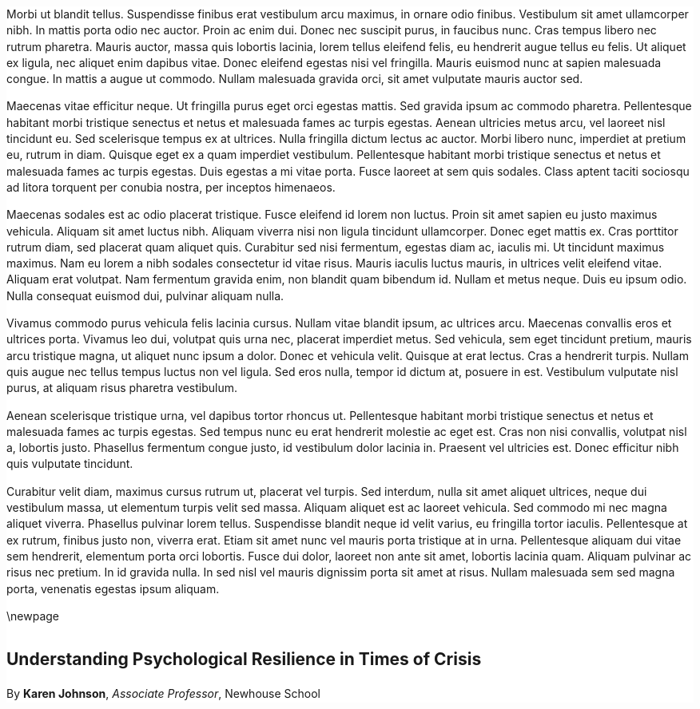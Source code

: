 Morbi ut blandit tellus. Suspendisse finibus erat vestibulum arcu maximus, in ornare odio finibus. Vestibulum sit amet ullamcorper nibh. In mattis porta odio nec auctor. Proin ac enim dui. Donec nec suscipit purus, in faucibus nunc. Cras tempus libero nec rutrum pharetra. Mauris auctor, massa quis lobortis lacinia, lorem tellus eleifend felis, eu hendrerit augue tellus eu felis. Ut aliquet ex ligula, nec aliquet enim dapibus vitae. Donec eleifend egestas nisi vel fringilla. Mauris euismod nunc at sapien malesuada congue. In mattis a augue ut commodo. Nullam malesuada gravida orci, sit amet vulputate mauris auctor sed.

Maecenas vitae efficitur neque. Ut fringilla purus eget orci egestas mattis. Sed gravida ipsum ac commodo pharetra. Pellentesque habitant morbi tristique senectus et netus et malesuada fames ac turpis egestas. Aenean ultricies metus arcu, vel laoreet nisl tincidunt eu. Sed scelerisque tempus ex at ultrices. Nulla fringilla dictum lectus ac auctor. Morbi libero nunc, imperdiet at pretium eu, rutrum in diam. Quisque eget ex a quam imperdiet vestibulum. Pellentesque habitant morbi tristique senectus et netus et malesuada fames ac turpis egestas. Duis egestas a mi vitae porta. Fusce laoreet at sem quis sodales. Class aptent taciti sociosqu ad litora torquent per conubia nostra, per inceptos himenaeos.

Maecenas sodales est ac odio placerat tristique. Fusce eleifend id lorem non luctus. Proin sit amet sapien eu justo maximus vehicula. Aliquam sit amet luctus nibh. Aliquam viverra nisi non ligula tincidunt ullamcorper. Donec eget mattis ex. Cras porttitor rutrum diam, sed placerat quam aliquet quis. Curabitur sed nisi fermentum, egestas diam ac, iaculis mi. Ut tincidunt maximus maximus. Nam eu lorem a nibh sodales consectetur id vitae risus. Mauris iaculis luctus mauris, in ultrices velit eleifend vitae. Aliquam erat volutpat. Nam fermentum gravida enim, non blandit quam bibendum id. Nullam et metus neque. Duis eu ipsum odio. Nulla consequat euismod dui, pulvinar aliquam nulla.

Vivamus commodo purus vehicula felis lacinia cursus. Nullam vitae blandit ipsum, ac ultrices arcu. Maecenas convallis eros et ultrices porta. Vivamus leo dui, volutpat quis urna nec, placerat imperdiet metus. Sed vehicula, sem eget tincidunt pretium, mauris arcu tristique magna, ut aliquet nunc ipsum a dolor. Donec et vehicula velit. Quisque at erat lectus. Cras a hendrerit turpis. Nullam quis augue nec tellus tempus luctus non vel ligula. Sed eros nulla, tempor id dictum at, posuere in est. Vestibulum vulputate nisl purus, at aliquam risus pharetra vestibulum.

Aenean scelerisque tristique urna, vel dapibus tortor rhoncus ut. Pellentesque habitant morbi tristique senectus et netus et malesuada fames ac turpis egestas. Sed tempus nunc eu erat hendrerit molestie ac eget est. Cras non nisi convallis, volutpat nisl a, lobortis justo. Phasellus fermentum congue justo, id vestibulum dolor lacinia in. Praesent vel ultricies est. Donec efficitur nibh quis vulputate tincidunt.

Curabitur velit diam, maximus cursus rutrum ut, placerat vel turpis. Sed interdum, nulla sit amet aliquet ultrices, neque dui vestibulum massa, ut elementum turpis velit sed massa. Aliquam aliquet est ac laoreet vehicula. Sed commodo mi nec magna aliquet viverra. Phasellus pulvinar lorem tellus. Suspendisse blandit neque id velit varius, eu fringilla tortor iaculis. Pellentesque at ex rutrum, finibus justo non, viverra erat. Etiam sit amet nunc vel mauris porta tristique at in urna. Pellentesque aliquam dui vitae sem hendrerit, elementum porta orci lobortis. Fusce dui dolor, laoreet non ante sit amet, lobortis lacinia quam. Aliquam pulvinar ac risus nec pretium. In id gravida nulla. In sed nisl vel mauris dignissim porta sit amet at risus. Nullam malesuada sem sed magna porta, venenatis egestas ipsum aliquam.

\newpage

## Understanding Psychological Resilience in Times of Crisis

By __Karen Johnson__, _Associate Professor_, Newhouse School
